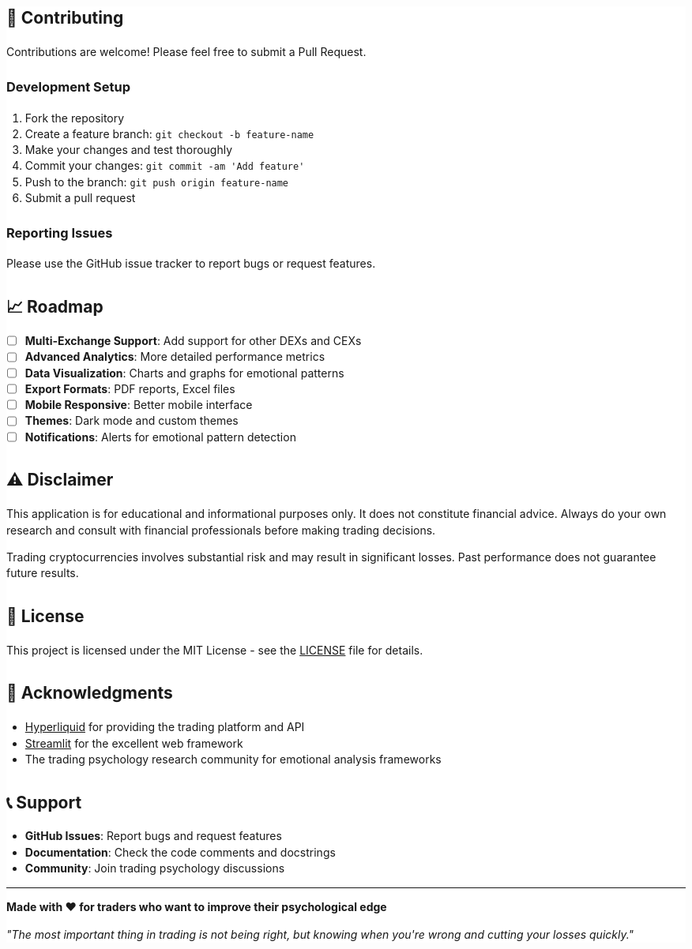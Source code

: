 ## 🤝 Contributing

Contributions are welcome! Please feel free to submit a Pull Request.

### Development Setup

1. Fork the repository
2. Create a feature branch: `git checkout -b feature-name`
3. Make your changes and test thoroughly
4. Commit your changes: `git commit -am 'Add feature'`
5. Push to the branch: `git push origin feature-name`
6. Submit a pull request

### Reporting Issues

Please use the GitHub issue tracker to report bugs or request features.

## 📈 Roadmap

- [ ] **Multi-Exchange Support**: Add support for other DEXs and CEXs
- [ ] **Advanced Analytics**: More detailed performance metrics
- [ ] **Data Visualization**: Charts and graphs for emotional patterns
- [ ] **Export Formats**: PDF reports, Excel files
- [ ] **Mobile Responsive**: Better mobile interface
- [ ] **Themes**: Dark mode and custom themes
- [ ] **Notifications**: Alerts for emotional pattern detection

## ⚠️ Disclaimer

This application is for educational and informational purposes only. It does not constitute financial advice. Always do your own research and consult with financial professionals before making trading decisions.

Trading cryptocurrencies involves substantial risk and may result in significant losses. Past performance does not guarantee future results.

## 📄 License

This project is licensed under the MIT License - see the [LICENSE](LICENSE) file for details.

## 🙏 Acknowledgments

- [Hyperliquid](https://hyperliquid.xyz/) for providing the trading platform and API
- [Streamlit](https://streamlit.io/) for the excellent web framework
- The trading psychology research community for emotional analysis frameworks

## 📞 Support

- **GitHub Issues**: Report bugs and request features
- **Documentation**: Check the code comments and docstrings
- **Community**: Join trading psychology discussions

---

**Made with ❤️ for traders who want to improve their psychological edge**

*"The most important thing in trading is not being right, but knowing when you're wrong and cutting your losses quickly."*